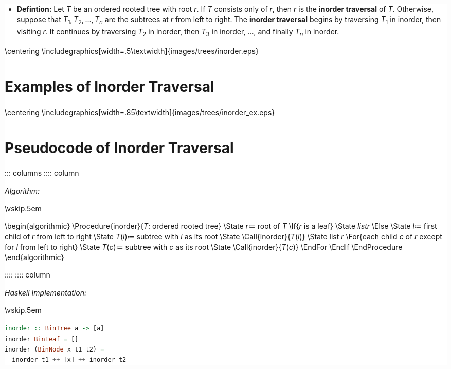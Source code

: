 * **Defintion:** Let $T$ be an ordered rooted tree with root $r$. If $T$ consists only of $r$, then $r$ is the **inorder traversal** of $T$. Otherwise, suppose that $T_1, T_2, \ldots, T_n$ are the subtrees at $r$ from left to right. The **inorder traversal** begins by traversing $T_1$ in inorder, then visiting $r$. It continues by traversing $T_2$ in inorder, then $T_3$ in inorder, $\ldots$, and finally $T_n$ in inorder.

\centering
\includegraphics[width=.5\textwidth]{images/trees/inorder.eps}

# Examples of Inorder Traversal

\centering
\includegraphics[width=.85\textwidth]{images/trees/inorder_ex.eps}

# Pseudocode of Inorder Traversal

::: columns
:::: column

*Algorithm:*

\vskip.5em

\begin{algorithmic}
\Procedure{inorder}{$T$: ordered rooted tree}
  \State $r \coloneqq$ root of $T$
  \If{$r$ is a leaf}
    \State $list r$
  \Else
    \State $l \coloneqq$ first child of $r$ from left to right
    \State $T(l) \coloneqq$ subtree with $l$ as its root
    \State \Call{inorder}{$T(l)$}
    \State list $r$
    \For{each child $c$ of $r$ except for $l$ from left to right}
      \State $T(c) \coloneqq$ subtree with $c$ as its root
      \State \Call{inorder}{$T(c)$}
    \EndFor
  \EndIf
\EndProcedure
\end{algorithmic}

::::
:::: column

*Haskell Implementation:*

\vskip.5em

```Haskell
inorder :: BinTree a -> [a]
inorder BinLeaf = []
inorder (BinNode x t1 t2) =
  inorder t1 ++ [x] ++ inorder t2
```

